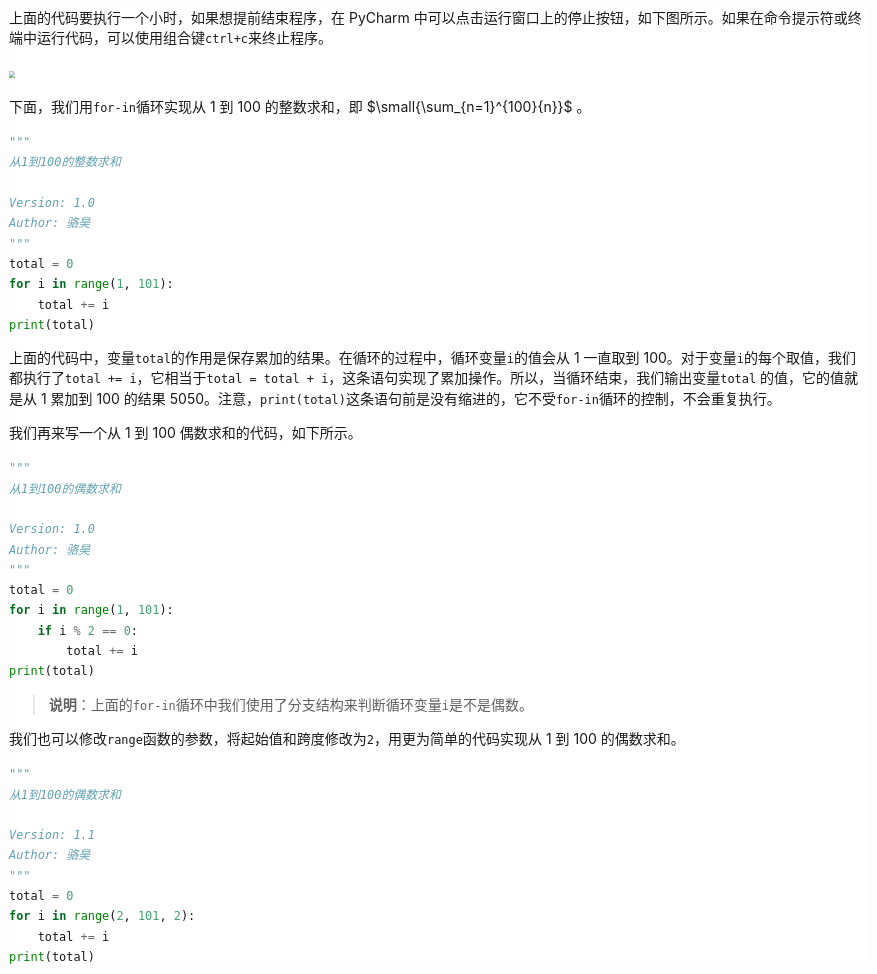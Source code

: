 上面的代码要执行一个小时，如果想提前结束程序，在 PyCharm 中可以点击运行窗口上的停止按钮，如下图所示。如果在命令提示符或终端中运行代码，可以使用组合键`ctrl+c`来终止程序。

<img src="res/day06/terminate_program.png" style="zoom:40%;">

下面，我们用`for-in`循环实现从 1 到 100 的整数求和，即 $\small{\sum_{n=1}^{100}{n}}$ 。

```python
"""
从1到100的整数求和

Version: 1.0
Author: 骆昊
"""
total = 0
for i in range(1, 101):
    total += i
print(total)
```

上面的代码中，变量`total`的作用是保存累加的结果。在循环的过程中，循环变量`i`的值会从 1 一直取到 100。对于变量`i`的每个取值，我们都执行了`total += i`，它相当于`total = total + i`，这条语句实现了累加操作。所以，当循环结束，我们输出变量`total` 的值，它的值就是从 1 累加到 100 的结果 5050。注意，`print(total)`这条语句前是没有缩进的，它不受`for-in`循环的控制，不会重复执行。

我们再来写一个从 1 到 100 偶数求和的代码，如下所示。

```python
"""
从1到100的偶数求和

Version: 1.0
Author: 骆昊
"""
total = 0
for i in range(1, 101):
    if i % 2 == 0:
        total += i
print(total)
```

> **说明**：上面的`for-in`循环中我们使用了分支结构来判断循环变量`i`是不是偶数。

我们也可以修改`range`函数的参数，将起始值和跨度修改为`2`，用更为简单的代码实现从 1 到 100 的偶数求和。

```python
"""
从1到100的偶数求和

Version: 1.1
Author: 骆昊
"""
total = 0
for i in range(2, 101, 2):
    total += i
print(total)
```

